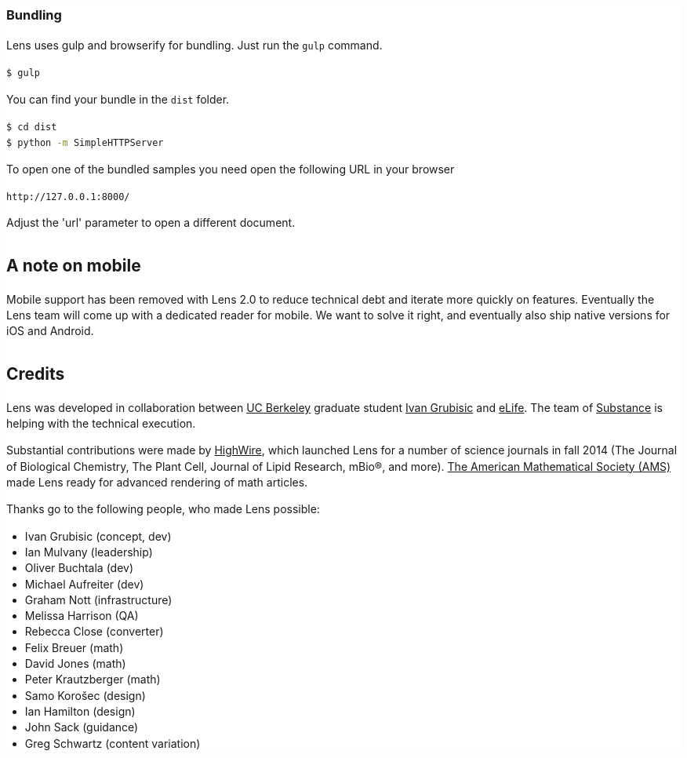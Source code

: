 
### Bundling

Lens uses gulp and browserify for bundling. Just run the `gulp` command.

```bash
$ gulp
```

You can find your bundle in the `dist` folder.

```bash
$ cd dist
$ python -m SimpleHTTPServer
```

To open one of the bundled samples you need open the following URL in your browser

```bash
http://127.0.0.1:8000/
```

Adjust the 'url' parameter to open a different document.

## A note on mobile

Mobile support has been removed with Lens 2.0 to reduce technical debt and iterate more quickly on features. Eventually the Lens team will come up with a dedicated reader for mobile. We want to solve it right, and eventually also ship native versions for iOS and Android.

## Credits

Lens was developed in collaboration between [UC Berkeley](http://bioegrad.berkeley.edu/) graduate student [Ivan Grubisic](http://www.linkedin.com/pub/ivan-grubisic/26/353/739) and [eLife](http://elifesciences.org). The team of [Substance](http://substance.io) is helping with the technical execution.

Substantial contributions were made by [HighWire](highwire.org), which launched Lens for a number of science journals in fall 2014 (The Journal of Biological Chemistry, The Plant Cell, Journal of Lipid Research, mBio®, and more). [The American Mathematical Society (AMS)](http://ams.org/) made Lens ready for advanced rendering of math articles.

Thanks go to the following people, who made Lens possible:

- Ivan Grubisic (concept, dev)
- Ian Mulvany (leadership)
- Oliver Buchtala (dev)
- Michael Aufreiter (dev)
- Graham Nott (infrastructure)
- Melissa Harrison (QA)
- Rebecca Close (converter)
- Felix Breuer (math)
- David Jones (math)
- Peter Krautzberger (math)
- Samo Korošec (design)
- Ian Hamilton (design)
- John Sack (guidance)
- Greg Schwartz (content variation)
